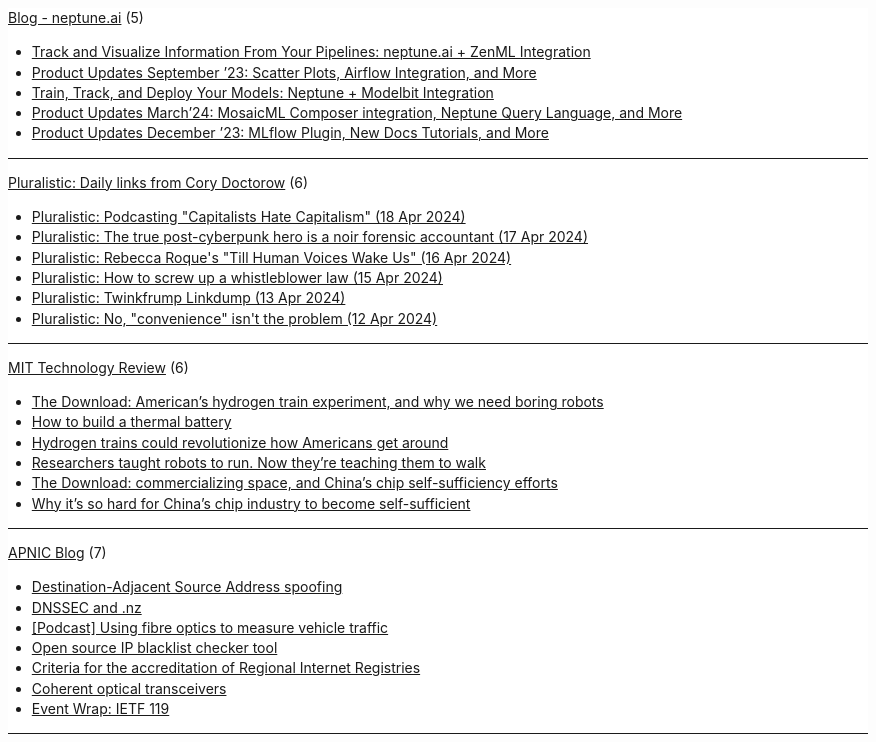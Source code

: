 [Blog - neptune.ai](#e1ccf252cde4a41d9319129141dedc95) (5)
* [Track and Visualize Information From Your Pipelines: neptune.ai &#43; ZenML Integration](#6463de9d9d9317eaa66e38c86a4f75f3) <a name="toc_6463de9d9d9317eaa66e38c86a4f75f3" />
* [Product Updates September ’23: Scatter Plots, Airflow Integration, and More](#0644973c87f94b5a6f9651c6caa2b066) <a name="toc_0644973c87f94b5a6f9651c6caa2b066" />
* [Train, Track, and Deploy Your Models: Neptune &#43; Modelbit Integration](#cc96bb8a8130a276701d8bf774e4adaf) <a name="toc_cc96bb8a8130a276701d8bf774e4adaf" />
* [Product Updates March’24: MosaicML Composer integration, Neptune Query Language, and More](#86ee7bf13c0cbe4b4c35d8f25d9901de) <a name="toc_86ee7bf13c0cbe4b4c35d8f25d9901de" />
* [Product Updates December ’23: MLflow Plugin, New Docs Tutorials, and More](#ddf1155e43a3e103fff2232331be0aae) <a name="toc_ddf1155e43a3e103fff2232331be0aae" />
---

[Pluralistic: Daily links from Cory Doctorow](#2f3c4d6fb0fcddbf15a04a3dc02d0309) (6)
* [Pluralistic: Podcasting &#34;Capitalists Hate Capitalism&#34; (18 Apr 2024)](#dc7ab5389070c2ed9bab558e5c211ef1) <a name="toc_dc7ab5389070c2ed9bab558e5c211ef1" />
* [Pluralistic: The true post-cyberpunk hero is a noir forensic accountant (17 Apr 2024)](#3e977572cf9acf8e40b95c5c0a3fe744) <a name="toc_3e977572cf9acf8e40b95c5c0a3fe744" />
* [Pluralistic: Rebecca Roque&#39;s &#34;Till Human Voices Wake Us&#34; (16 Apr 2024)](#e3a72a70774e35aebb5af9bed9996f33) <a name="toc_e3a72a70774e35aebb5af9bed9996f33" />
* [Pluralistic: How to screw up a whistleblower law (15 Apr 2024)](#c2afd1a6f8f4ab5f50789fd91deba4ab) <a name="toc_c2afd1a6f8f4ab5f50789fd91deba4ab" />
* [Pluralistic: Twinkfrump Linkdump (13 Apr 2024)](#63eefbb8c53cf37d46eb4f49f68ad274) <a name="toc_63eefbb8c53cf37d46eb4f49f68ad274" />
* [Pluralistic: No, &#34;convenience&#34; isn&#39;t the problem (12 Apr 2024)](#f61fb5b1fe6e97659c49068bab4e1a97) <a name="toc_f61fb5b1fe6e97659c49068bab4e1a97" />
---

[MIT Technology Review](#659f2479298e289c61605abfdd37b6d6) (6)
* [The Download: American’s hydrogen train experiment, and why we need boring robots](#77de69010b27a9eae24b17c4e9d11853) <a name="toc_77de69010b27a9eae24b17c4e9d11853" />
* [How to build a thermal battery](#9c27a32ab065b41f24cd418a4ce7723b) <a name="toc_9c27a32ab065b41f24cd418a4ce7723b" />
* [Hydrogen trains could revolutionize how Americans get around](#c3f901e5771166d9afdfd9f735d9cbfb) <a name="toc_c3f901e5771166d9afdfd9f735d9cbfb" />
* [Researchers taught robots to run. Now they’re teaching them to walk](#64e8b2f309ae44d498df5314efecf417) <a name="toc_64e8b2f309ae44d498df5314efecf417" />
* [The Download: commercializing space, and China’s chip self-sufficiency efforts](#481f046e0c94e10a981ba3c4ee365b26) <a name="toc_481f046e0c94e10a981ba3c4ee365b26" />
* [Why it’s so hard for China’s chip industry to become self-sufficient](#f363a34dddb9378759726671cd9667be) <a name="toc_f363a34dddb9378759726671cd9667be" />
---

[APNIC Blog](#e4248736789eabc1300e5688a5b317df) (7)
* [Destination-Adjacent Source Address spoofing](#1cb263bd817300382f097c9df8e598fb) <a name="toc_1cb263bd817300382f097c9df8e598fb" />
* [DNSSEC and .nz](#43fb87a8086d3e70642e1651fa223698) <a name="toc_43fb87a8086d3e70642e1651fa223698" />
* [[Podcast] Using fibre optics to measure vehicle traffic](#aa15ee5614f56d346ca53800b89a58be) <a name="toc_aa15ee5614f56d346ca53800b89a58be" />
* [Open source IP blacklist checker tool](#d980ee52dd9e62262de52afeaf6d2453) <a name="toc_d980ee52dd9e62262de52afeaf6d2453" />
* [Criteria for the accreditation of Regional Internet Registries](#673db5651ce3f32383504b41ceb68670) <a name="toc_673db5651ce3f32383504b41ceb68670" />
* [Coherent optical transceivers](#64863c71ef3d1d78f7f12108f691370f) <a name="toc_64863c71ef3d1d78f7f12108f691370f" />
* [Event Wrap: IETF 119](#c8c6561110ce3b3c8c811de99818fc1d) <a name="toc_c8c6561110ce3b3c8c811de99818fc1d" />
---
